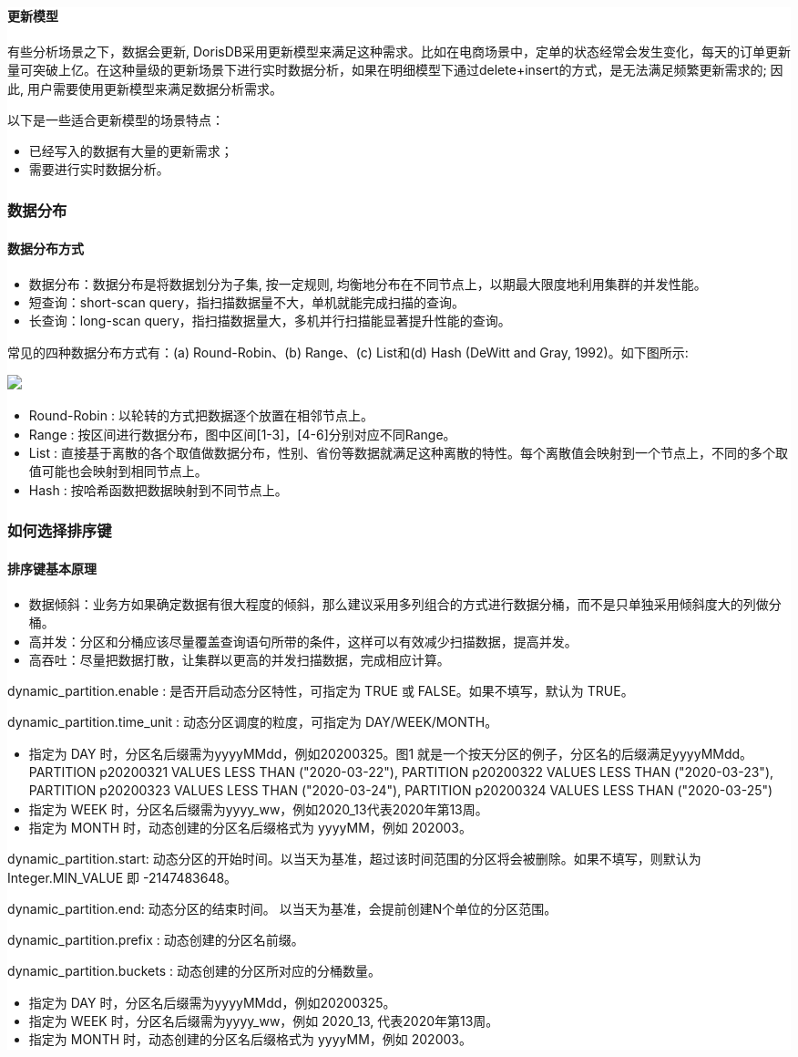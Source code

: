 #### **更新模型**

有些分析场景之下，数据会更新, DorisDB采用更新模型来满足这种需求。比如在电商场景中，定单的状态经常会发生变化，每天的订单更新量可突破上亿。在这种量级的更新场景下进行实时数据分析，如果在明细模型下通过delete+insert的方式，是无法满足频繁更新需求的; 因此, 用户需要使用更新模型来满足数据分析需求。

以下是一些适合更新模型的场景特点：

*   已经写入的数据有大量的更新需求；
*   需要进行实时数据分析。

### **数据分布**

#### **数据分布方式**

*   数据分布：数据分布是将数据划分为子集, 按一定规则, 均衡地分布在不同节点上，以期最大限度地利用集群的并发性能。
*   短查询：short-scan query，指扫描数据量不大，单机就能完成扫描的查询。
*   长查询：long-scan query，指扫描数据量大，多机并行扫描能显著提升性能的查询。

常见的四种数据分布方式有：(a) Round-Robin、(b) Range、(c) List和(d) Hash (DeWitt and Gray, 1992)。如下图所示:

![](/img/user/阅读库藏/assets/1657182511-263d69ba7850246a523ed0e54ee5aa33.png)

*   Round-Robin : 以轮转的方式把数据逐个放置在相邻节点上。
*   Range : 按区间进行数据分布，图中区间\[1-3\]，\[4-6\]分别对应不同Range。
*   List : 直接基于离散的各个取值做数据分布，性别、省份等数据就满足这种离散的特性。每个离散值会映射到一个节点上，不同的多个取值可能也会映射到相同节点上。
*   Hash : 按哈希函数把数据映射到不同节点上。

### **如何选择排序键**

#### **排序键基本原理**

*   数据倾斜：业务方如果确定数据有很大程度的倾斜，那么建议采用多列组合的方式进行数据分桶，而不是只单独采用倾斜度大的列做分桶。
*   高并发：分区和分桶应该尽量覆盖查询语句所带的条件，这样可以有效减少扫描数据，提高并发。
*   高吞吐：尽量把数据打散，让集群以更高的并发扫描数据，完成相应计算。

dynamic\_partition.enable : 是否开启动态分区特性，可指定为 TRUE 或 FALSE。如果不填写，默认为 TRUE。

dynamic\_partition.time\_unit : 动态分区调度的粒度，可指定为 DAY/WEEK/MONTH。

*   指定为 DAY 时，分区名后缀需为yyyyMMdd，例如20200325。图1 就是一个按天分区的例子，分区名的后缀满足yyyyMMdd。 PARTITION p20200321 VALUES LESS THAN ("2020-03-22"), PARTITION p20200322 VALUES LESS THAN ("2020-03-23"), PARTITION p20200323 VALUES LESS THAN ("2020-03-24"), PARTITION p20200324 VALUES LESS THAN ("2020-03-25")
*   指定为 WEEK 时，分区名后缀需为yyyy\_ww，例如2020\_13代表2020年第13周。
*   指定为 MONTH 时，动态创建的分区名后缀格式为 yyyyMM，例如 202003。

dynamic\_partition.start: 动态分区的开始时间。以当天为基准，超过该时间范围的分区将会被删除。如果不填写，则默认为Integer.MIN\_VALUE 即 -2147483648。

dynamic\_partition.end: 动态分区的结束时间。 以当天为基准，会提前创建N个单位的分区范围。

dynamic\_partition.prefix : 动态创建的分区名前缀。

dynamic\_partition.buckets : 动态创建的分区所对应的分桶数量。

*   指定为 DAY 时，分区名后缀需为yyyyMMdd，例如20200325。
*   指定为 WEEK 时，分区名后缀需为yyyy\_ww，例如 2020\_13, 代表2020年第13周。
*   指定为 MONTH 时，动态创建的分区名后缀格式为 yyyyMM，例如 202003。
